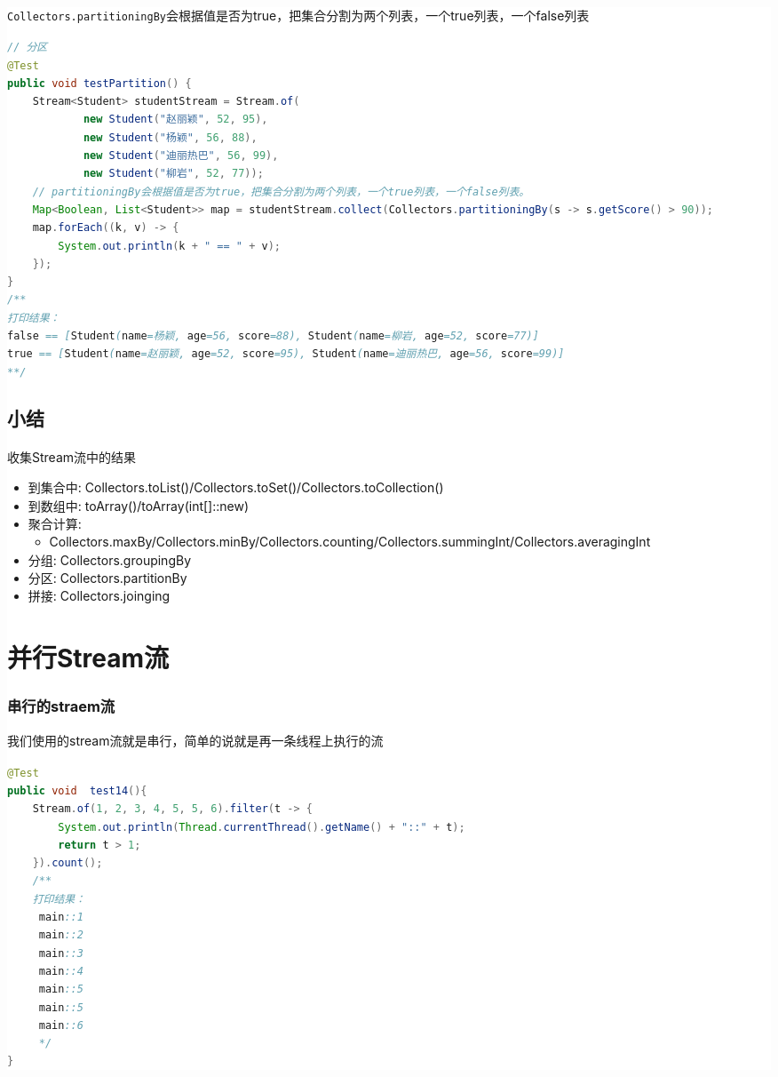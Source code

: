 `Collectors.partitioningBy`会根据值是否为true，把集合分割为两个列表，一个true列表，一个false列表

```java
// 分区
@Test
public void testPartition() {
    Stream<Student> studentStream = Stream.of(
            new Student("赵丽颖", 52, 95),
            new Student("杨颖", 56, 88),
            new Student("迪丽热巴", 56, 99),
            new Student("柳岩", 52, 77));
    // partitioningBy会根据值是否为true，把集合分割为两个列表，一个true列表，一个false列表。
    Map<Boolean, List<Student>> map = studentStream.collect(Collectors.partitioningBy(s -> s.getScore() > 90));
    map.forEach((k, v) -> {
        System.out.println(k + " == " + v);
    });
}
/**
打印结果：
false == [Student(name=杨颖, age=56, score=88), Student(name=柳岩, age=52, score=77)]
true == [Student(name=赵丽颖, age=52, score=95), Student(name=迪丽热巴, age=56, score=99)]
**/
```



## 小结

收集Stream流中的结果

- 到集合中: Collectors.toList()/Collectors.toSet()/Collectors.toCollection()
- 到数组中: toArray()/toArray(int[]::new)
- 聚合计算:
  - Collectors.maxBy/Collectors.minBy/Collectors.counting/Collectors.summingInt/Collectors.averagingInt
- 分组: Collectors.groupingBy
- 分区: Collectors.partitionBy
- 拼接: Collectors.joinging

# 并行Stream流

### 串行的straem流

我们使用的stream流就是串行，简单的说就是再一条线程上执行的流

```java
@Test
public void  test14(){
    Stream.of(1, 2, 3, 4, 5, 5, 6).filter(t -> {
        System.out.println(Thread.currentThread().getName() + "::" + t);
        return t > 1;
    }).count();
    /**
    打印结果：
     main::1
     main::2
     main::3
     main::4
     main::5
     main::5
     main::6
     */
}
```
